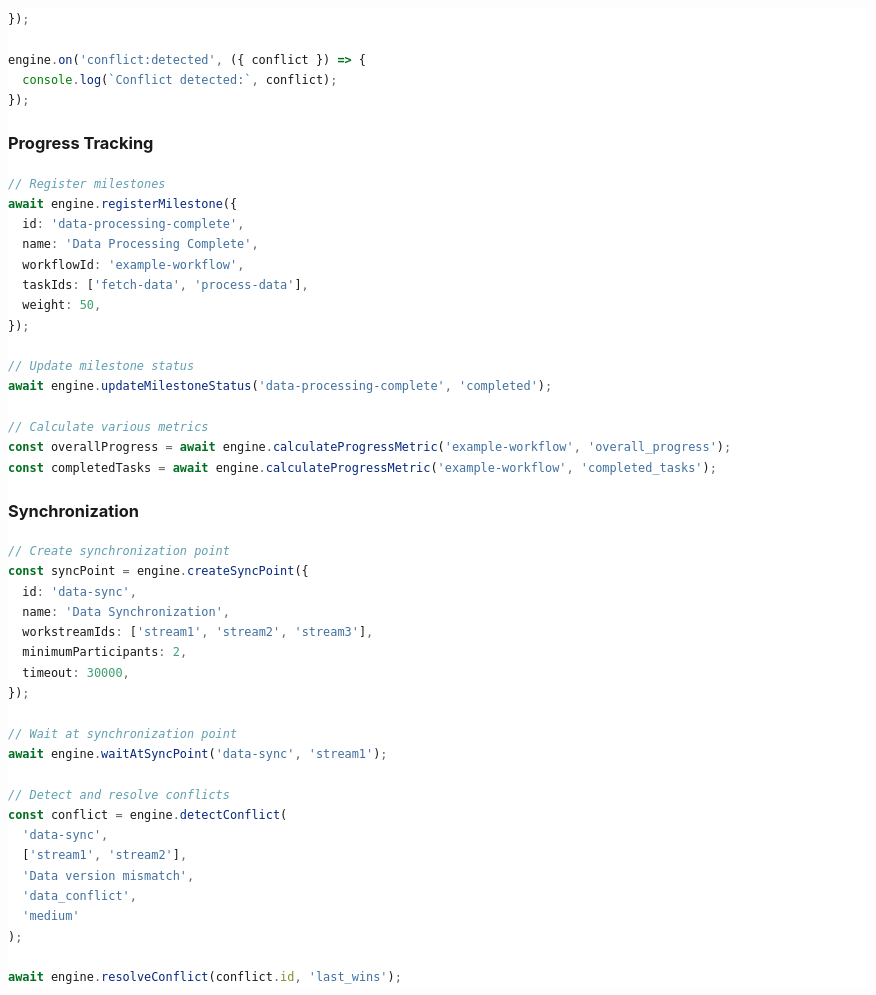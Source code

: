 ```typescript
});

engine.on('conflict:detected', ({ conflict }) => {
  console.log(`Conflict detected:`, conflict);
});
```

### Progress Tracking

```typescript
// Register milestones
await engine.registerMilestone({
  id: 'data-processing-complete',
  name: 'Data Processing Complete',
  workflowId: 'example-workflow',
  taskIds: ['fetch-data', 'process-data'],
  weight: 50,
});

// Update milestone status
await engine.updateMilestoneStatus('data-processing-complete', 'completed');

// Calculate various metrics
const overallProgress = await engine.calculateProgressMetric('example-workflow', 'overall_progress');
const completedTasks = await engine.calculateProgressMetric('example-workflow', 'completed_tasks');
```

### Synchronization

```typescript
// Create synchronization point
const syncPoint = engine.createSyncPoint({
  id: 'data-sync',
  name: 'Data Synchronization',
  workstreamIds: ['stream1', 'stream2', 'stream3'],
  minimumParticipants: 2,
  timeout: 30000,
});

// Wait at synchronization point
await engine.waitAtSyncPoint('data-sync', 'stream1');

// Detect and resolve conflicts
const conflict = engine.detectConflict(
  'data-sync',
  ['stream1', 'stream2'],
  'Data version mismatch',
  'data_conflict',
  'medium'
);

await engine.resolveConflict(conflict.id, 'last_wins');
```
